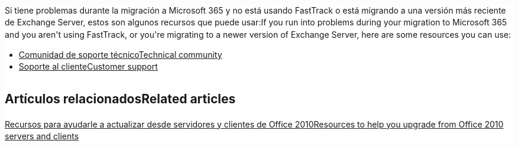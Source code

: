 <span data-ttu-id="9f851-322">Si tiene problemas durante la migración a Microsoft 365 y no está usando FastTrack o está migrando a una versión más reciente de Exchange Server, estos son algunos recursos que puede usar:</span><span class="sxs-lookup"><span data-stu-id="9f851-322">If you run into problems during your migration to Microsoft 365 and you aren't using FastTrack, or you're migrating to a newer version of Exchange Server, here are some resources you can use:</span></span>

- [<span data-ttu-id="9f851-323">Comunidad de soporte técnico</span><span class="sxs-lookup"><span data-stu-id="9f851-323">Technical community</span></span>](https://social.technet.microsoft.com/Forums/office/home?category=exchangeserver)
- [<span data-ttu-id="9f851-324">Soporte al cliente</span><span class="sxs-lookup"><span data-stu-id="9f851-324">Customer support</span></span>](https://support.microsoft.com/gp/support-options-for-business)

## <a name="related-articles"></a><span data-ttu-id="9f851-325">Artículos relacionados</span><span class="sxs-lookup"><span data-stu-id="9f851-325">Related articles</span></span>

[<span data-ttu-id="9f851-326">Recursos para ayudarle a actualizar desde servidores y clientes de Office 2010</span><span class="sxs-lookup"><span data-stu-id="9f851-326">Resources to help you upgrade from Office 2010 servers and clients</span></span>](upgrade-from-office-2010-servers-and-products.md)
